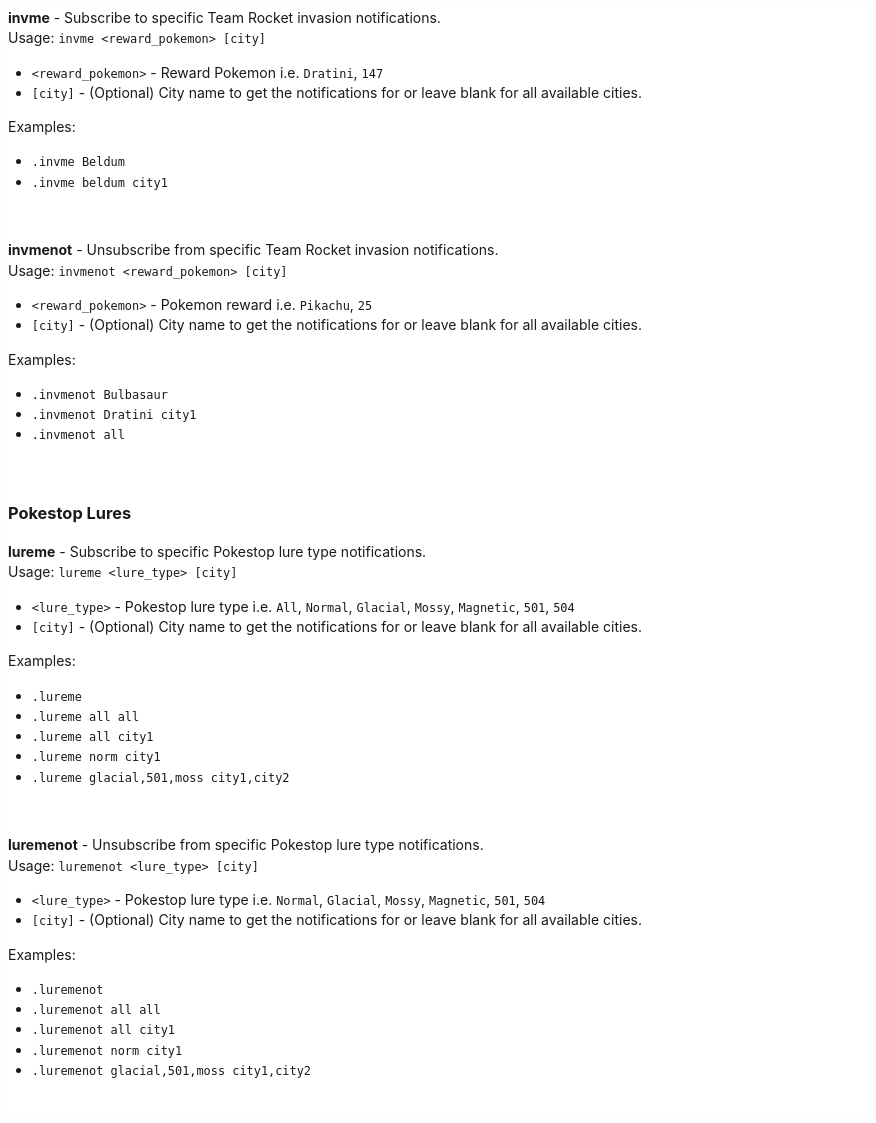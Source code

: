 **invme** - Subscribe to specific Team Rocket invasion notifications.  
Usage: `invme <reward_pokemon> [city]`  

* `<reward_pokemon>` - Reward Pokemon i.e. `Dratini`, `147`  
* `[city]` - (Optional) City name to get the notifications for or leave blank for all available cities.  

Examples:  

* `.invme Beldum`  
* `.invme beldum city1`  
<br>  

**invmenot** - Unsubscribe from specific Team Rocket invasion notifications.  
Usage: `invmenot <reward_pokemon> [city]`  

* `<reward_pokemon>` - Pokemon reward i.e. `Pikachu`, `25`  
* `[city]` - (Optional) City name to get the notifications for or leave blank for all available cities.  

Examples:  

* `.invmenot Bulbasaur`  
* `.invmenot Dratini city1`  
* `.invmenot all`  
<br>  

### Pokestop Lures  

**lureme** - Subscribe to specific Pokestop lure type notifications.  
Usage: `lureme <lure_type> [city]`  

* `<lure_type>` - Pokestop lure type i.e. `All`, `Normal`, `Glacial`, `Mossy`, `Magnetic`, `501`, `504`  
* `[city]` - (Optional) City name to get the notifications for or leave blank for all available cities.  

Examples:  

* `.lureme`  
* `.lureme all all`  
* `.lureme all city1`  
* `.lureme norm city1`  
* `.lureme glacial,501,moss city1,city2`  
<br>  

**luremenot** - Unsubscribe from specific Pokestop lure type notifications.  
Usage: `luremenot <lure_type> [city]`  

* `<lure_type>` - Pokestop lure type i.e. `Normal`, `Glacial`, `Mossy`, `Magnetic`, `501`, `504`  
* `[city]` - (Optional) City name to get the notifications for or leave blank for all available cities.  

Examples:  

* `.luremenot`  
* `.luremenot all all`  
* `.luremenot all city1`  
* `.luremenot norm city1`  
* `.luremenot glacial,501,moss city1,city2`  
<br>  
